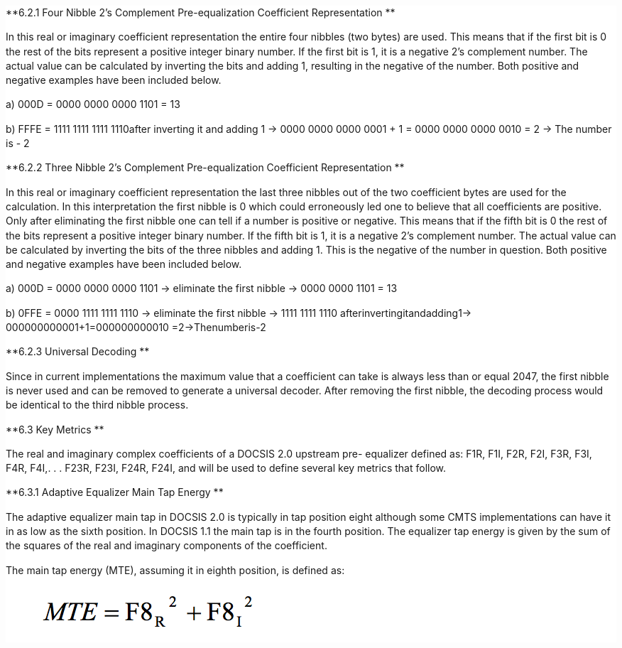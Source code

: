 **6.2.1 Four Nibble 2’s Complement Pre-equalization Coefficient Representation **

In this real or imaginary coefficient representation the entire four nibbles
(two bytes) are used. This means that if the first bit is 0 the rest of the
bits represent a positive integer binary number. If the first bit is 1, it is
a negative 2’s complement number. The actual value can be calculated by
inverting the bits and adding 1, resulting in the negative of the number. Both
positive and negative examples have been included below.

a) 000D = 0000 0000 0000 1101 = 13

b) FFFE = 1111 1111 1111 1110after inverting it and adding 1 → 0000 0000 0000
0001 + 1 = 0000 0000 0000 0010 = 2 → The number is - 2



**6.2.2 Three Nibble 2’s Complement Pre-equalization Coefficient Representation **

In this real or imaginary coefficient representation the last three nibbles
out of the two coefficient bytes are used for the calculation. In this
interpretation the first nibble is 0 which could erroneously led one to
believe that all coefficients are positive. Only after eliminating the first
nibble one can tell if a number is positive or negative. This means that if
the fifth bit is 0 the rest of the bits represent a positive integer binary
number. If the fifth bit is 1, it is a negative 2’s complement number. The
actual value can be calculated by inverting the bits of the three nibbles and
adding 1. This is the negative of the number in question. Both positive and
negative examples have been included below.

a) 000D = 0000 0000 0000 1101 → eliminate the first nibble → 0000 0000 1101 =
13

b) 0FFE = 0000 1111 1111 1110 → eliminate the first nibble → 1111 1111 1110
afterinvertingitandadding1→ 000000000001+1=000000000010 =2→Thenumberis-2

**6.2.3 Universal Decoding **

Since in current implementations the maximum value that a coefficient can take
is always less than or equal 2047, the first nibble is never used and can be
removed to generate a universal decoder. After removing the first nibble, the
decoding process would be identical to the third nibble process.

**6.3 Key Metrics **

The real and imaginary complex coefficients of a DOCSIS 2.0 upstream pre-
equalizer defined as: F1R, F1I, F2R, F2I, F3R, F3I, F4R, F4I,. . . F23R, F23I,
F24R, F24I, and will be used to define several key metrics that follow.

**6.3.1 Adaptive Equalizer Main Tap Energy **

The adaptive equalizer main tap in DOCSIS 2.0 is typically in tap position
eight although some CMTS implementations can have it in as low as the sixth
position. In DOCSIS 1.1 the main tap is in the fourth position. The equalizer
tap energy is given by the sum of the squares of the real and imaginary
components of the coefficient.

The main tap energy (MTE), assuming it in eighth position, is defined as:

![](PNMPFull.files/image038.png)
